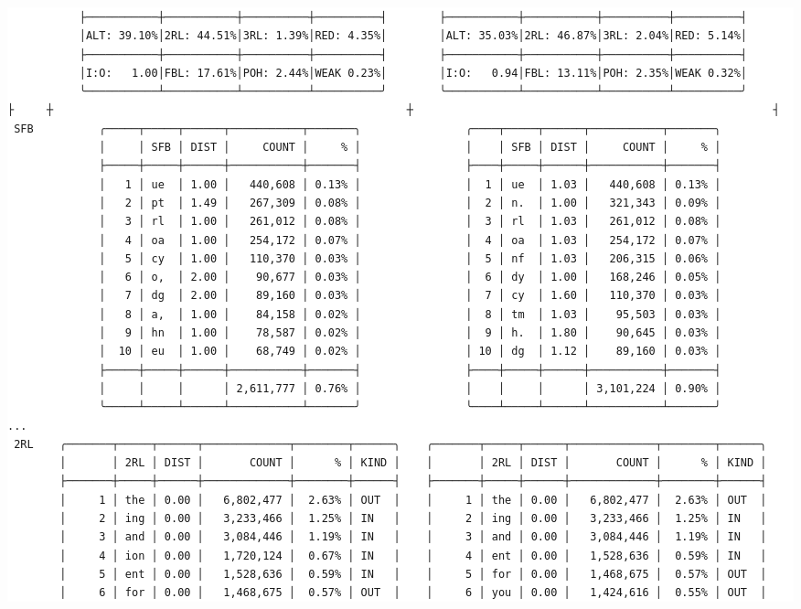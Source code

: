 ```
           ├───────────┼───────────┼──────────┼──────────┤        ├───────────┼───────────┼──────────┼──────────┤     
           │ALT: 39.10%│2RL: 44.51%│3RL: 1.39%│RED: 4.35%│        │ALT: 35.03%│2RL: 46.87%│3RL: 2.04%│RED: 5.14%│     
           ├───────────┼───────────┼──────────┼──────────┤        ├───────────┼───────────┼──────────┼──────────┤     
           │I:O:   1.00│FBL: 17.61%│POH: 2.44%│WEAK 0.23%│        │I:O:   0.94│FBL: 13.11%│POH: 2.35%│WEAK 0.32%│     
           ╰───────────┴───────────┴──────────┴──────────╯        ╰───────────┴───────────┴──────────┴──────────╯     
├     ┼                                                      ┼                                                       ┤
 SFB          ╭─────┬─────┬──────┬───────────┬───────╮                ╭────┬─────┬──────┬───────────┬───────╮         
              │     │ SFB │ DIST │     COUNT │     % │                │    │ SFB │ DIST │     COUNT │     % │         
              ├─────┼─────┼──────┼───────────┼───────┤                ├────┼─────┼──────┼───────────┼───────┤         
              │   1 │ ue  │ 1.00 │   440,608 │ 0.13% │                │  1 │ ue  │ 1.03 │   440,608 │ 0.13% │         
              │   2 │ pt  │ 1.49 │   267,309 │ 0.08% │                │  2 │ n.  │ 1.00 │   321,343 │ 0.09% │         
              │   3 │ rl  │ 1.00 │   261,012 │ 0.08% │                │  3 │ rl  │ 1.03 │   261,012 │ 0.08% │         
              │   4 │ oa  │ 1.00 │   254,172 │ 0.07% │                │  4 │ oa  │ 1.03 │   254,172 │ 0.07% │         
              │   5 │ cy  │ 1.00 │   110,370 │ 0.03% │                │  5 │ nf  │ 1.03 │   206,315 │ 0.06% │         
              │   6 │ o,  │ 2.00 │    90,677 │ 0.03% │                │  6 │ dy  │ 1.00 │   168,246 │ 0.05% │         
              │   7 │ dg  │ 2.00 │    89,160 │ 0.03% │                │  7 │ cy  │ 1.60 │   110,370 │ 0.03% │         
              │   8 │ a,  │ 1.00 │    84,158 │ 0.02% │                │  8 │ tm  │ 1.03 │    95,503 │ 0.03% │         
              │   9 │ hn  │ 1.00 │    78,587 │ 0.02% │                │  9 │ h.  │ 1.80 │    90,645 │ 0.03% │         
              │  10 │ eu  │ 1.00 │    68,749 │ 0.02% │                │ 10 │ dg  │ 1.12 │    89,160 │ 0.03% │         
              ├─────┼─────┼──────┼───────────┼───────┤                ├────┼─────┼──────┼───────────┼───────┤         
              │     │     │      │ 2,611,777 │ 0.76% │                │    │     │      │ 3,101,224 │ 0.90% │         
              ╰─────┴─────┴──────┴───────────┴───────╯                ╰────┴─────┴──────┴───────────┴───────╯         
...
 2RL    ╭───────┬─────┬──────┬─────────────┬────────┬──────╮    ╭───────┬─────┬──────┬─────────────┬────────┬──────╮  
        │       │ 2RL │ DIST │       COUNT │      % │ KIND │    │       │ 2RL │ DIST │       COUNT │      % │ KIND │  
        ├───────┼─────┼──────┼─────────────┼────────┼──────┤    ├───────┼─────┼──────┼─────────────┼────────┼──────┤  
        │     1 │ the │ 0.00 │   6,802,477 │  2.63% │ OUT  │    │     1 │ the │ 0.00 │   6,802,477 │  2.63% │ OUT  │  
        │     2 │ ing │ 0.00 │   3,233,466 │  1.25% │ IN   │    │     2 │ ing │ 0.00 │   3,233,466 │  1.25% │ IN   │  
        │     3 │ and │ 0.00 │   3,084,446 │  1.19% │ IN   │    │     3 │ and │ 0.00 │   3,084,446 │  1.19% │ IN   │  
        │     4 │ ion │ 0.00 │   1,720,124 │  0.67% │ IN   │    │     4 │ ent │ 0.00 │   1,528,636 │  0.59% │ IN   │  
        │     5 │ ent │ 0.00 │   1,528,636 │  0.59% │ IN   │    │     5 │ for │ 0.00 │   1,468,675 │  0.57% │ OUT  │  
        │     6 │ for │ 0.00 │   1,468,675 │  0.57% │ OUT  │    │     6 │ you │ 0.00 │   1,424,616 │  0.55% │ OUT  │  
```